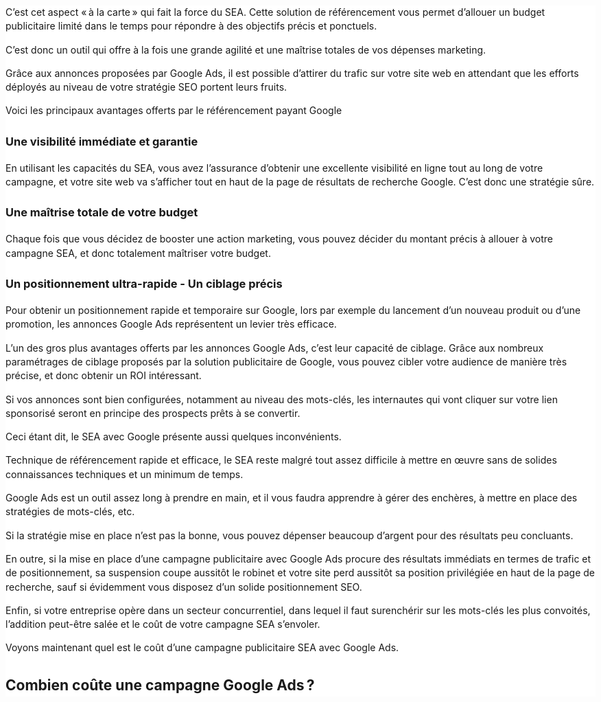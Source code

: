 C’est cet aspect « à la carte » qui fait la force du SEA. Cette solution de référencement vous permet d’allouer un budget publicitaire limité dans le temps pour répondre à des objectifs précis et ponctuels.

C’est donc un outil qui offre à la fois une grande agilité et une maîtrise totales de vos dépenses marketing.

Grâce aux annonces proposées par Google Ads, il est possible d’attirer du trafic sur votre site web en attendant que les efforts déployés au niveau de votre stratégie SEO portent leurs fruits.

Voici les principaux avantages offerts par le référencement payant Google

### Une visibilité immédiate et garantie

En utilisant les capacités du SEA, vous avez l’assurance d’obtenir une excellente visibilité en ligne tout au long de votre campagne, et votre site web va s’afficher tout en haut de la page de résultats de recherche Google. C’est donc une stratégie sûre.

### Une maîtrise totale de votre budget

Chaque fois que vous décidez de booster une action marketing, vous pouvez décider du montant précis à allouer à votre campagne SEA, et donc totalement maîtriser votre budget.

### Un positionnement ultra-rapide - Un ciblage précis

Pour obtenir un positionnement rapide et temporaire sur Google, lors par exemple du lancement d’un nouveau produit ou d’une promotion, les annonces Google Ads représentent un levier très efficace.

L’un des gros plus avantages offerts par les annonces Google Ads, c’est leur capacité de ciblage. Grâce aux nombreux paramétrages de ciblage proposés par la solution publicitaire de Google, vous pouvez cibler votre audience de manière très précise, et donc obtenir un ROI intéressant.

Si vos annonces sont bien configurées, notamment au niveau des mots-clés, les internautes qui vont cliquer sur votre lien sponsorisé seront en principe des prospects prêts à se convertir.

Ceci étant dit, le SEA avec Google présente aussi quelques inconvénients.

Technique de référencement rapide et efficace, le SEA reste malgré tout assez difficile à mettre en œuvre sans de solides connaissances techniques et un minimum de temps.

Google Ads est un outil assez long à prendre en main, et il vous faudra apprendre à gérer des enchères, à mettre en place des stratégies de mots-clés, etc.

Si la stratégie mise en place n’est pas la bonne, vous pouvez dépenser beaucoup d’argent pour des résultats peu concluants.

En outre, si la mise en place d’une campagne publicitaire avec Google Ads procure des résultats immédiats en termes de trafic et de positionnement, sa suspension coupe aussitôt le robinet et votre site perd aussitôt sa position privilégiée en haut de la page de recherche, sauf si évidemment vous disposez d’un solide positionnement SEO.

Enfin, si votre entreprise opère dans un secteur concurrentiel, dans lequel il faut surenchérir sur les mots-clés les plus convoités, l’addition peut-être salée et le coût de votre campagne SEA s’envoler.

Voyons maintenant quel est le coût d’une campagne publicitaire SEA avec Google Ads.

## Combien coûte une campagne Google Ads ?
